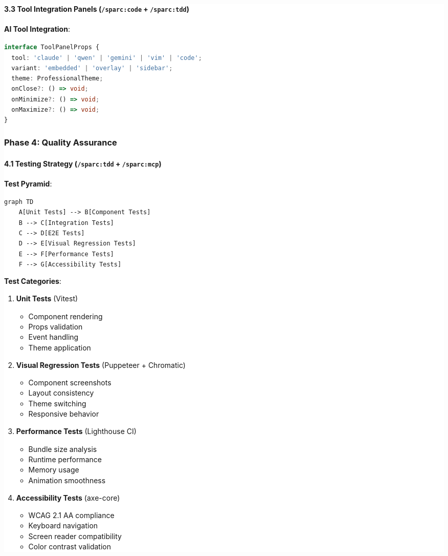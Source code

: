 #### 3.3 Tool Integration Panels (`/sparc:code` + `/sparc:tdd`)

**AI Tool Integration**:
```typescript
interface ToolPanelProps {
  tool: 'claude' | 'qwen' | 'gemini' | 'vim' | 'code';
  variant: 'embedded' | 'overlay' | 'sidebar';
  theme: ProfessionalTheme;
  onClose?: () => void;
  onMinimize?: () => void;
  onMaximize?: () => void;
}
```

### Phase 4: Quality Assurance

#### 4.1 Testing Strategy (`/sparc:tdd` + `/sparc:mcp`)

**Test Pyramid**:
```mermaid
graph TD
    A[Unit Tests] --> B[Component Tests]
    B --> C[Integration Tests]
    C --> D[E2E Tests]
    D --> E[Visual Regression Tests]
    E --> F[Performance Tests]
    F --> G[Accessibility Tests]
```

**Test Categories**:

1. **Unit Tests** (Vitest)
   - Component rendering
   - Props validation
   - Event handling
   - Theme application

2. **Visual Regression Tests** (Puppeteer + Chromatic)
   - Component screenshots
   - Layout consistency
   - Theme switching
   - Responsive behavior

3. **Performance Tests** (Lighthouse CI)
   - Bundle size analysis
   - Runtime performance
   - Memory usage
   - Animation smoothness

4. **Accessibility Tests** (axe-core)
   - WCAG 2.1 AA compliance
   - Keyboard navigation
   - Screen reader compatibility
   - Color contrast validation
